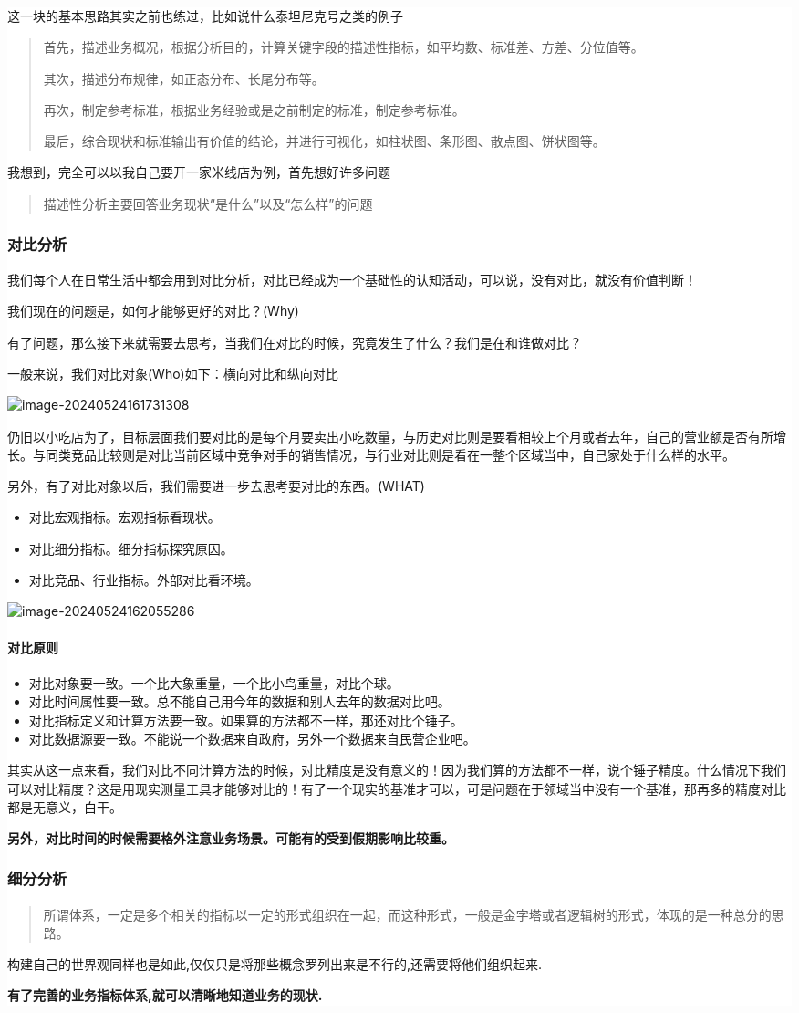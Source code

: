 这一块的基本思路其实之前也练过，比如说什么泰坦尼克号之类的例子

> 首先，描述业务概况，根据分析目的，计算关键字段的描述性指标，如平均数、标准差、方差、分位值等。
>
> 其次，描述分布规律，如正态分布、长尾分布等。
>
> 再次，制定参考标准，根据业务经验或是之前制定的标准，制定参考标准。
>
> 最后，综合现状和标准输出有价值的结论，并进行可视化，如柱状图、条形图、散点图、饼状图等。

我想到，完全可以以我自己要开一家米线店为例，首先想好许多问题

> 描述性分析主要回答业务现状“是什么”以及“怎么样”的问题

### 对比分析

我们每个人在日常生活中都会用到对比分析，对比已经成为一个基础性的认知活动，可以说，没有对比，就没有价值判断！

我们现在的问题是，如何才能够更好的对比？(Why)

有了问题，那么接下来就需要去思考，当我们在对比的时候，究竟发生了什么？我们是在和谁做对比？

一般来说，我们对比对象(Who)如下：横向对比和纵向对比

![image-20240524161731308](C:\Users\11603\OneDrive\实习准备\assets\image-20240524161731308.png)

仍旧以小吃店为了，目标层面我们要对比的是每个月要卖出小吃数量，与历史对比则是要看相较上个月或者去年，自己的营业额是否有所增长。与同类竞品比较则是对比当前区域中竞争对手的销售情况，与行业对比则是看在一整个区域当中，自己家处于什么样的水平。

另外，有了对比对象以后，我们需要进一步去思考要对比的东西。(WHAT)

- 对比宏观指标。宏观指标看现状。

- 对比细分指标。细分指标探究原因。
- 对比竞品、行业指标。外部对比看环境。

![image-20240524162055286](C:\Users\11603\OneDrive\实习准备\assets\image-20240524162055286.png)

#### 对比原则

- 对比对象要一致。一个比大象重量，一个比小鸟重量，对比个球。
- 对比时间属性要一致。总不能自己用今年的数据和别人去年的数据对比吧。
- 对比指标定义和计算方法要一致。如果算的方法都不一样，那还对比个锤子。
- 对比数据源要一致。不能说一个数据来自政府，另外一个数据来自民营企业吧。

其实从这一点来看，我们对比不同计算方法的时候，对比精度是没有意义的！因为我们算的方法都不一样，说个锤子精度。什么情况下我们可以对比精度？这是用现实测量工具才能够对比的！有了一个现实的基准才可以，可是问题在于领域当中没有一个基准，那再多的精度对比都是无意义，白干。

**另外，对比时间的时候需要格外注意业务场景。可能有的受到假期影响比较重。**

### 细分分析

> 所谓体系，一定是多个相关的指标以一定的形式组织在一起，而这种形式，一般是金字塔或者逻辑树的形式，体现的是一种总分的思路。

构建自己的世界观同样也是如此,仅仅只是将那些概念罗列出来是不行的,还需要将他们组织起来.

**有了完善的业务指标体系,就可以清晰地知道业务的现状.**
